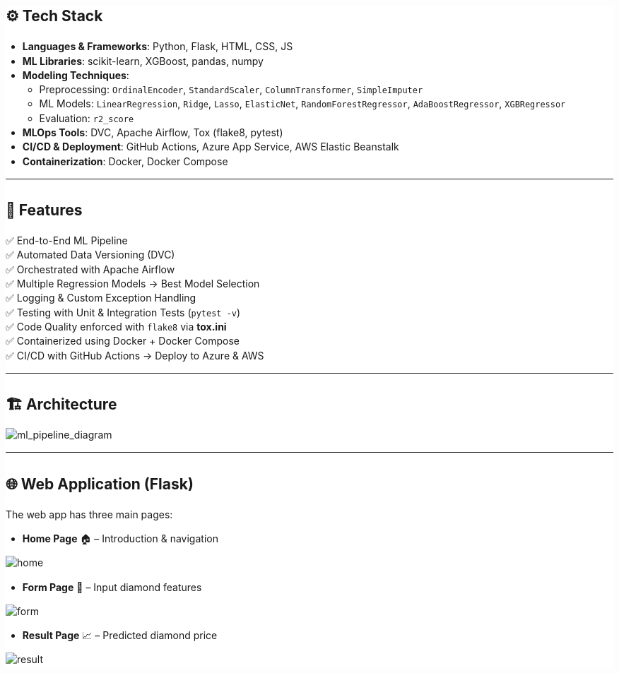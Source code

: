
## ⚙️ Tech Stack  
- **Languages & Frameworks**: Python, Flask, HTML, CSS, JS  
- **ML Libraries**: scikit-learn, XGBoost, pandas, numpy  
- **Modeling Techniques**:  
  - Preprocessing: `OrdinalEncoder`, `StandardScaler`, `ColumnTransformer`, `SimpleImputer`  
  - ML Models: `LinearRegression`, `Ridge`, `Lasso`, `ElasticNet`, `RandomForestRegressor`, `AdaBoostRegressor`, `XGBRegressor`  
  - Evaluation: `r2_score`  
- **MLOps Tools**: DVC, Apache Airflow, Tox (flake8, pytest)  
- **CI/CD & Deployment**: GitHub Actions, Azure App Service, AWS Elastic Beanstalk  
- **Containerization**: Docker, Docker Compose  

---

## 🚀 Features  
✅ End-to-End ML Pipeline  
✅ Automated Data Versioning (DVC)  
✅ Orchestrated with Apache Airflow  
✅ Multiple Regression Models → Best Model Selection  
✅ Logging & Custom Exception Handling  
✅ Testing with Unit & Integration Tests (`pytest -v`)  
✅ Code Quality enforced with `flake8` via **tox.ini**  
✅ Containerized using Docker + Docker Compose  
✅ CI/CD with GitHub Actions → Deploy to Azure & AWS  

---

## 🏗️ Architecture  

<img width="46527" height="771" alt="ml_pipeline_diagram" src="https://github.com/user-attachments/assets/590bf7a5-3685-4f81-918a-47537c9bbaa0" />


---

## 🌐 Web Application (Flask)  
The web app has three main pages:  
- **Home Page** 🏠 – Introduction & navigation

<img width="1912" height="905" alt="home" src="https://github.com/user-attachments/assets/bcdbad35-faad-4228-b961-a1afb35c131e" />

  
- **Form Page** 📝 – Input diamond features

<img width="1912" height="907" alt="form" src="https://github.com/user-attachments/assets/30772138-452a-4abf-a07d-6fb299fea040" />

  
- **Result Page** 📈 – Predicted diamond price

<img width="1920" height="790" alt="result" src="https://github.com/user-attachments/assets/46d4ba1f-1570-4622-9cbe-cdb438b0e417" />
